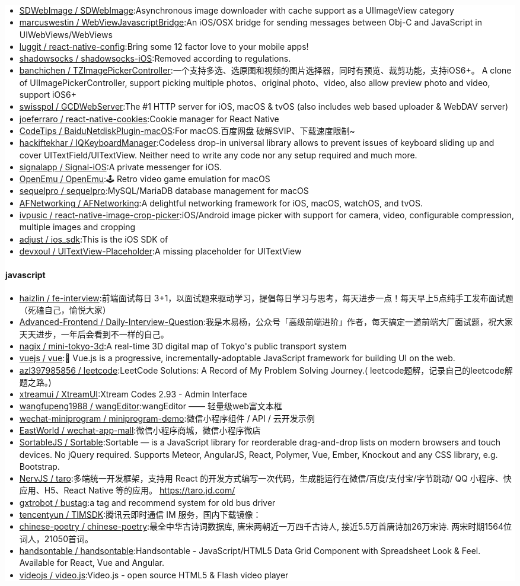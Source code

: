 * [SDWebImage / SDWebImage](https://github.com/SDWebImage/SDWebImage):Asynchronous image downloader with cache support as a UIImageView category
* [marcuswestin / WebViewJavascriptBridge](https://github.com/marcuswestin/WebViewJavascriptBridge):An iOS/OSX bridge for sending messages between Obj-C and JavaScript in UIWebViews/WebViews
* [luggit / react-native-config](https://github.com/luggit/react-native-config):Bring some 12 factor love to your mobile apps!
* [shadowsocks / shadowsocks-iOS](https://github.com/shadowsocks/shadowsocks-iOS):Removed according to regulations.
* [banchichen / TZImagePickerController](https://github.com/banchichen/TZImagePickerController):一个支持多选、选原图和视频的图片选择器，同时有预览、裁剪功能，支持iOS6+。 A clone of UIImagePickerController, support picking multiple photos、original photo、video, also allow preview photo and video, support iOS6+
* [swisspol / GCDWebServer](https://github.com/swisspol/GCDWebServer):The #1 HTTP server for iOS, macOS & tvOS (also includes web based uploader & WebDAV server)
* [joeferraro / react-native-cookies](https://github.com/joeferraro/react-native-cookies):Cookie manager for React Native
* [CodeTips / BaiduNetdiskPlugin-macOS](https://github.com/CodeTips/BaiduNetdiskPlugin-macOS):For macOS.百度网盘 破解SVIP、下载速度限制~
* [hackiftekhar / IQKeyboardManager](https://github.com/hackiftekhar/IQKeyboardManager):Codeless drop-in universal library allows to prevent issues of keyboard sliding up and cover UITextField/UITextView. Neither need to write any code nor any setup required and much more.
* [signalapp / Signal-iOS](https://github.com/signalapp/Signal-iOS):A private messenger for iOS.
* [OpenEmu / OpenEmu](https://github.com/OpenEmu/OpenEmu):🕹 Retro video game emulation for macOS
* [sequelpro / sequelpro](https://github.com/sequelpro/sequelpro):MySQL/MariaDB database management for macOS
* [AFNetworking / AFNetworking](https://github.com/AFNetworking/AFNetworking):A delightful networking framework for iOS, macOS, watchOS, and tvOS.
* [ivpusic / react-native-image-crop-picker](https://github.com/ivpusic/react-native-image-crop-picker):iOS/Android image picker with support for camera, video, configurable compression, multiple images and cropping
* [adjust / ios_sdk](https://github.com/adjust/ios_sdk):This is the iOS SDK of
* [devxoul / UITextView-Placeholder](https://github.com/devxoul/UITextView-Placeholder):A missing placeholder for UITextView

#### javascript
* [haizlin / fe-interview](https://github.com/haizlin/fe-interview):前端面试每日 3+1，以面试题来驱动学习，提倡每日学习与思考，每天进步一点！每天早上5点纯手工发布面试题（死磕自己，愉悦大家）
* [Advanced-Frontend / Daily-Interview-Question](https://github.com/Advanced-Frontend/Daily-Interview-Question):我是木易杨，公众号「高级前端进阶」作者，每天搞定一道前端大厂面试题，祝大家天天进步，一年后会看到不一样的自己。
* [nagix / mini-tokyo-3d](https://github.com/nagix/mini-tokyo-3d):A real-time 3D digital map of Tokyo's public transport system
* [vuejs / vue](https://github.com/vuejs/vue):🖖 Vue.js is a progressive, incrementally-adoptable JavaScript framework for building UI on the web.
* [azl397985856 / leetcode](https://github.com/azl397985856/leetcode):LeetCode Solutions: A Record of My Problem Solving Journey.( leetcode题解，记录自己的leetcode解题之路。)
* [xtreamui / XtreamUI](https://github.com/xtreamui/XtreamUI):Xtream Codes 2.93 - Admin Interface
* [wangfupeng1988 / wangEditor](https://github.com/wangfupeng1988/wangEditor):wangEditor —— 轻量级web富文本框
* [wechat-miniprogram / miniprogram-demo](https://github.com/wechat-miniprogram/miniprogram-demo):微信小程序组件 / API / 云开发示例
* [EastWorld / wechat-app-mall](https://github.com/EastWorld/wechat-app-mall):微信小程序商城，微信小程序微店
* [SortableJS / Sortable](https://github.com/SortableJS/Sortable):Sortable — is a JavaScript library for reorderable drag-and-drop lists on modern browsers and touch devices. No jQuery required. Supports Meteor, AngularJS, React, Polymer, Vue, Ember, Knockout and any CSS library, e.g. Bootstrap.
* [NervJS / taro](https://github.com/NervJS/taro):多端统一开发框架，支持用 React 的开发方式编写一次代码，生成能运行在微信/百度/支付宝/字节跳动/ QQ 小程序、快应用、H5、React Native 等的应用。 https://taro.jd.com/
* [gxtrobot / bustag](https://github.com/gxtrobot/bustag):a tag and recommend system for old bus driver
* [tencentyun / TIMSDK](https://github.com/tencentyun/TIMSDK):腾讯云即时通信 IM 服务，国内下载镜像：
* [chinese-poetry / chinese-poetry](https://github.com/chinese-poetry/chinese-poetry):最全中华古诗词数据库, 唐宋两朝近一万四千古诗人, 接近5.5万首唐诗加26万宋诗. 两宋时期1564位词人，21050首词。
* [handsontable / handsontable](https://github.com/handsontable/handsontable):Handsontable - JavaScript/HTML5 Data Grid Component with Spreadsheet Look & Feel. Available for React, Vue and Angular.
* [videojs / video.js](https://github.com/videojs/video.js):Video.js - open source HTML5 & Flash video player